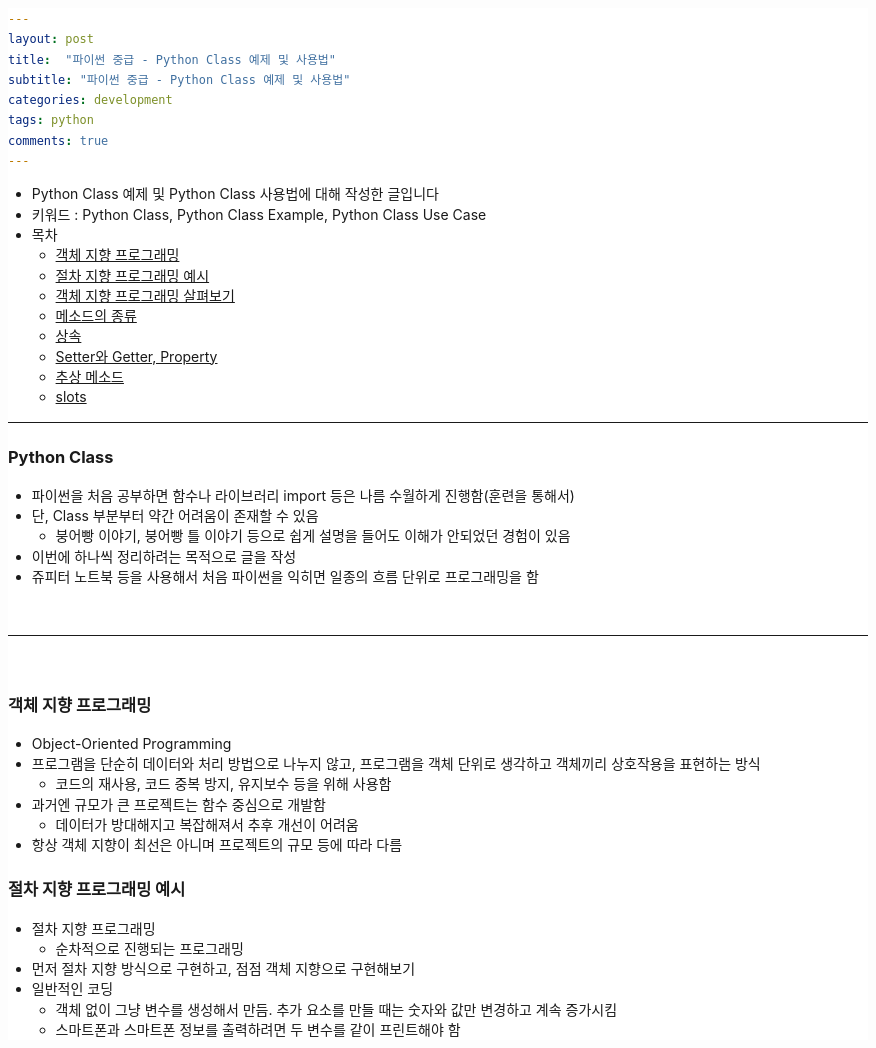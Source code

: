 ```yaml
---
layout: post
title:  "파이썬 중급 - Python Class 예제 및 사용법"
subtitle: "파이썬 중급 - Python Class 예제 및 사용법"
categories: development
tags: python
comments: true
---
```


- Python Class 예제 및 Python Class 사용법에 대해 작성한 글입니다
- 키워드 : Python Class, Python Class Example, Python Class Use Case
- 목차
	- [객체 지향 프로그래밍](#객체-지향-프로그래밍)
	- [절차 지향 프로그래밍 예시](#절차-지향-프로그래밍-예시)
	- [객체 지향 프로그래밍 살펴보기](#객체-지향-프로그래밍-살펴보기)
	- [메소드의 종류](#메소드의-종류)
	- [상속](#상속)
	- [Setter와 Getter, Property](#setter와-getter-property)
	- [추상 메소드](#추상-메소드)
	- [slots](#slots)

	
---

### Python Class
- 파이썬을 처음 공부하면 함수나 라이브러리 import 등은 나름 수월하게 진행함(훈련을 통해서)
- 단, Class 부분부터 약간 어려움이 존재할 수 있음
	- 붕어빵 이야기, 붕어빵 틀 이야기 등으로 쉽게 설명을 들어도 이해가 안되었던 경험이 있음
- 이번에 하나씩 정리하려는 목적으로 글을 작성
- 쥬피터 노트북 등을 사용해서 처음 파이썬을 익히면 일종의 흐름 단위로 프로그래밍을 함

<br />

---

<br />


### 객체 지향 프로그래밍
- Object-Oriented Programming
- 프로그램을 단순히 데이터와 처리 방법으로 나누지 않고, 프로그램을 객체 단위로 생각하고 객체끼리 상호작용을 표현하는 방식
	- 코드의 재사용, 코드 중복 방지, 유지보수 등을 위해 사용함
- 과거엔 규모가 큰 프로젝트는 함수 중심으로 개발함
	- 데이터가 방대해지고 복잡해져서 추후 개선이 어려움
- 항상 객체 지향이 최선은 아니며 프로젝트의 규모 등에 따라 다름


	
### 절차 지향 프로그래밍 예시
- 절차 지향 프로그래밍
	- 순차적으로 진행되는 프로그래밍
- 먼저 절차 지향 방식으로 구현하고, 점점 객체 지향으로 구현해보기
- 일반적인 코딩
	- 객체 없이 그냥 변수를 생성해서 만듬. 추가 요소를 만들 때는 숫자와 값만 변경하고 계속 증가시킴
	- 스마트폰과 스마트폰 정보를 출력하려면 두 변수를 같이 프린트해야 함
